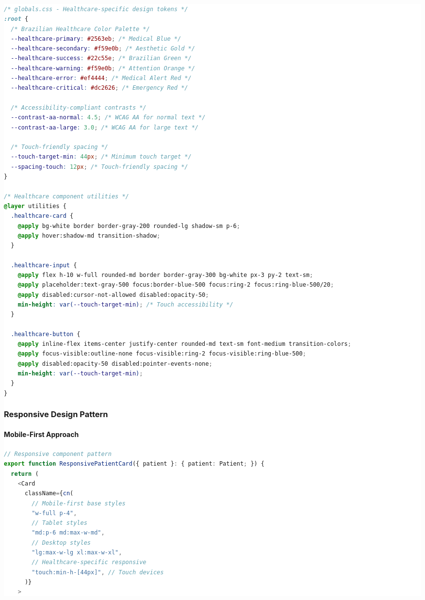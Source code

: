 ```css
/* globals.css - Healthcare-specific design tokens */
:root {
  /* Brazilian Healthcare Color Palette */
  --healthcare-primary: #2563eb; /* Medical Blue */
  --healthcare-secondary: #f59e0b; /* Aesthetic Gold */
  --healthcare-success: #22c55e; /* Brazilian Green */
  --healthcare-warning: #f59e0b; /* Attention Orange */
  --healthcare-error: #ef4444; /* Medical Alert Red */
  --healthcare-critical: #dc2626; /* Emergency Red */

  /* Accessibility-compliant contrasts */
  --contrast-aa-normal: 4.5; /* WCAG AA for normal text */
  --contrast-aa-large: 3.0; /* WCAG AA for large text */

  /* Touch-friendly spacing */
  --touch-target-min: 44px; /* Minimum touch target */
  --spacing-touch: 12px; /* Touch-friendly spacing */
}

/* Healthcare component utilities */
@layer utilities {
  .healthcare-card {
    @apply bg-white border border-gray-200 rounded-lg shadow-sm p-6;
    @apply hover:shadow-md transition-shadow;
  }

  .healthcare-input {
    @apply flex h-10 w-full rounded-md border border-gray-300 bg-white px-3 py-2 text-sm;
    @apply placeholder:text-gray-500 focus:border-blue-500 focus:ring-2 focus:ring-blue-500/20;
    @apply disabled:cursor-not-allowed disabled:opacity-50;
    min-height: var(--touch-target-min); /* Touch accessibility */
  }

  .healthcare-button {
    @apply inline-flex items-center justify-center rounded-md text-sm font-medium transition-colors;
    @apply focus-visible:outline-none focus-visible:ring-2 focus-visible:ring-blue-500;
    @apply disabled:opacity-50 disabled:pointer-events-none;
    min-height: var(--touch-target-min);
  }
}
```

### **Responsive Design Pattern**

#### **Mobile-First Approach**

```typescript
// Responsive component pattern
export function ResponsivePatientCard({ patient }: { patient: Patient; }) {
  return (
    <Card
      className={cn(
        // Mobile-first base styles
        "w-full p-4",
        // Tablet styles
        "md:p-6 md:max-w-md",
        // Desktop styles
        "lg:max-w-lg xl:max-w-xl",
        // Healthcare-specific responsive
        "touch:min-h-[44px]", // Touch devices
      )}
    >
```